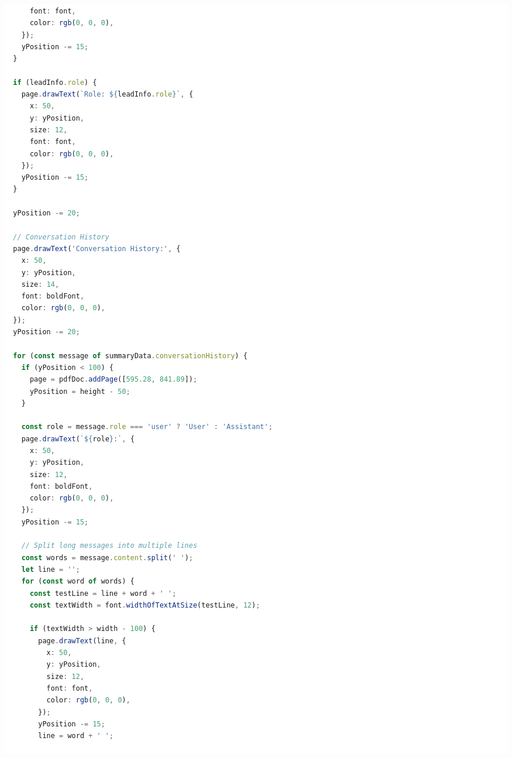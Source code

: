 ```typescript
      font: font,
      color: rgb(0, 0, 0),
    });
    yPosition -= 15;
  }
  
  if (leadInfo.role) {
    page.drawText(`Role: ${leadInfo.role}`, {
      x: 50,
      y: yPosition,
      size: 12,
      font: font,
      color: rgb(0, 0, 0),
    });
    yPosition -= 15;
  }
  
  yPosition -= 20;
  
  // Conversation History
  page.drawText('Conversation History:', {
    x: 50,
    y: yPosition,
    size: 14,
    font: boldFont,
    color: rgb(0, 0, 0),
  });
  yPosition -= 20;
  
  for (const message of summaryData.conversationHistory) {
    if (yPosition < 100) {
      page = pdfDoc.addPage([595.28, 841.89]);
      yPosition = height - 50;
    }
    
    const role = message.role === 'user' ? 'User' : 'Assistant';
    page.drawText(`${role}:`, {
      x: 50,
      y: yPosition,
      size: 12,
      font: boldFont,
      color: rgb(0, 0, 0),
    });
    yPosition -= 15;
    
    // Split long messages into multiple lines
    const words = message.content.split(' ');
    let line = '';
    for (const word of words) {
      const testLine = line + word + ' ';
      const textWidth = font.widthOfTextAtSize(testLine, 12);
      
      if (textWidth > width - 100) {
        page.drawText(line, {
          x: 50,
          y: yPosition,
          size: 12,
          font: font,
          color: rgb(0, 0, 0),
        });
        yPosition -= 15;
        line = word + ' ';
        
```